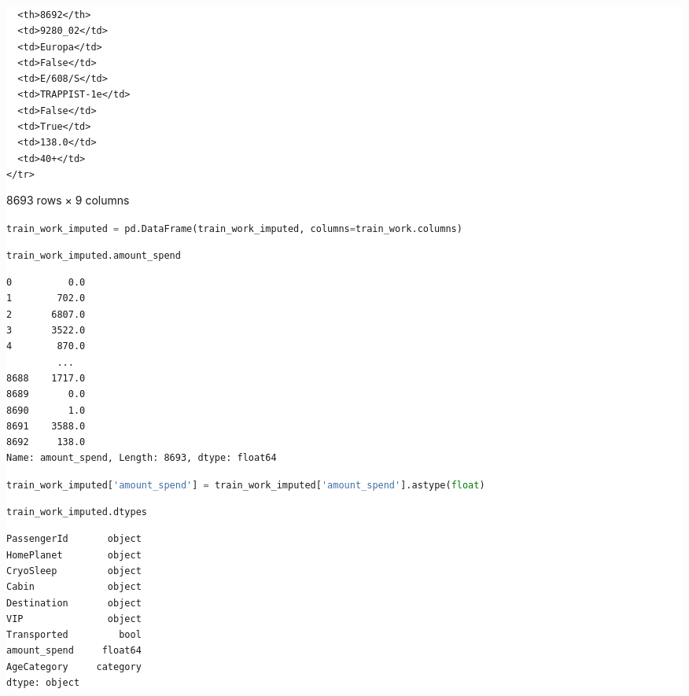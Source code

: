       <th>8692</th>
      <td>9280_02</td>
      <td>Europa</td>
      <td>False</td>
      <td>E/608/S</td>
      <td>TRAPPIST-1e</td>
      <td>False</td>
      <td>True</td>
      <td>138.0</td>
      <td>40+</td>
    </tr>
  </tbody>
</table>
<p>8693 rows × 9 columns</p>
</div>




```python
train_work_imputed = pd.DataFrame(train_work_imputed, columns=train_work.columns)

```


```python
train_work_imputed.amount_spend
```




    0          0.0
    1        702.0
    2       6807.0
    3       3522.0
    4        870.0
             ...  
    8688    1717.0
    8689       0.0
    8690       1.0
    8691    3588.0
    8692     138.0
    Name: amount_spend, Length: 8693, dtype: float64




```python
train_work_imputed['amount_spend'] = train_work_imputed['amount_spend'].astype(float)

```


```python
train_work_imputed.dtypes
```




    PassengerId       object
    HomePlanet        object
    CryoSleep         object
    Cabin             object
    Destination       object
    VIP               object
    Transported         bool
    amount_spend     float64
    AgeCategory     category
    dtype: object
